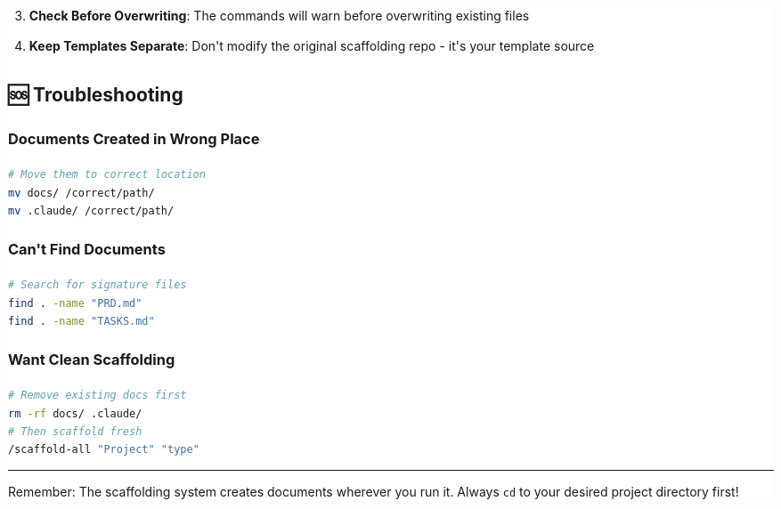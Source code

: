 3. **Check Before Overwriting**: The commands will warn before overwriting existing files

4. **Keep Templates Separate**: Don't modify the original scaffolding repo - it's your template source

## 🆘 Troubleshooting

### Documents Created in Wrong Place
```bash
# Move them to correct location
mv docs/ /correct/path/
mv .claude/ /correct/path/
```

### Can't Find Documents
```bash
# Search for signature files
find . -name "PRD.md"
find . -name "TASKS.md"
```

### Want Clean Scaffolding
```bash
# Remove existing docs first
rm -rf docs/ .claude/
# Then scaffold fresh
/scaffold-all "Project" "type"
```

---

Remember: The scaffolding system creates documents wherever you run it. Always `cd` to your desired project directory first!